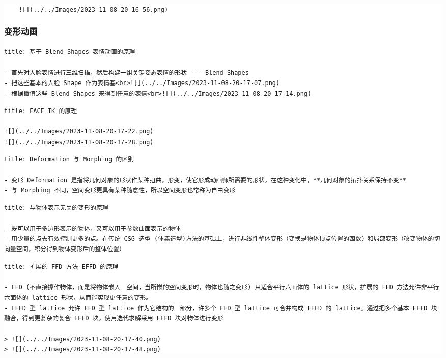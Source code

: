         ![](../../Images/2023-11-08-20-16-56.png)

### 变形动画

```ad-question
title: 基于 Blend Shapes 表情动画的原理

- 首先对人脸表情进行三维扫描，然后构建一组关键姿态表情的形状 --- Blend Shapes
- 把这些基本的人脸 Shape 作为表情基<br>![](../../Images/2023-11-08-20-17-07.png)
- 根据插值这些 Blend Shapes 来得到任意的表情<br>![](../../Images/2023-11-08-20-17-14.png)
```

```ad-question
title: FACE IK 的原理

![](../../Images/2023-11-08-20-17-22.png)
![](../../Images/2023-11-08-20-17-28.png)
```

```ad-question
title: Deformation 与 Morphing 的区别

- 变形 Deformation 是指将几何对象的形状作某种扭曲，形变，使它形成动画师所需要的形状。在这种变化中，**几何对象的拓扑关系保持不变** 
- 与 Morphing 不同，空间变形更具有某种随意性，所以空间变形也常称为自由变形
```

```ad-question
title: 与物体表示无关的变形的原理

- 既可以用于多边形表示的物体，又可以用于参数曲面表示的物体
- 用少量的点去有效控制更多的点。在传统 CSG 造型 (体素造型)方法的基础上，进行非线性整体变形（变换是物体顶点位置的函数）和局部変形（改变物体的切向量空间，积分得到物体变形后的整体位置）
```

```ad-question
title: 扩展的 FFD 方法 EFFD 的原理

- FFD (不直接操作物体，而是将物体嵌入一空间，当所嵌的空间变形时，物体也随之变形) 只适合平行六面体的 lattice 形状，扩展的 FFD 方法允许非平行六面体的 lattice 形状，从而能实现更任意的变形。
- EFFD 型 lattice 允许 FFD 型 lattice 作为它结构的一部分，许多个 FFD 型 lattice 可合并构成 EFFD 的 lattice。通过把多个基本 EFFD 块融合，得到更复杂的复合 EFFD 块。使用迭代求解采用 EFFD 块对物体进行变形

> ![](../../Images/2023-11-08-20-17-40.png)
> ![](../../Images/2023-11-08-20-17-48.png)
```
